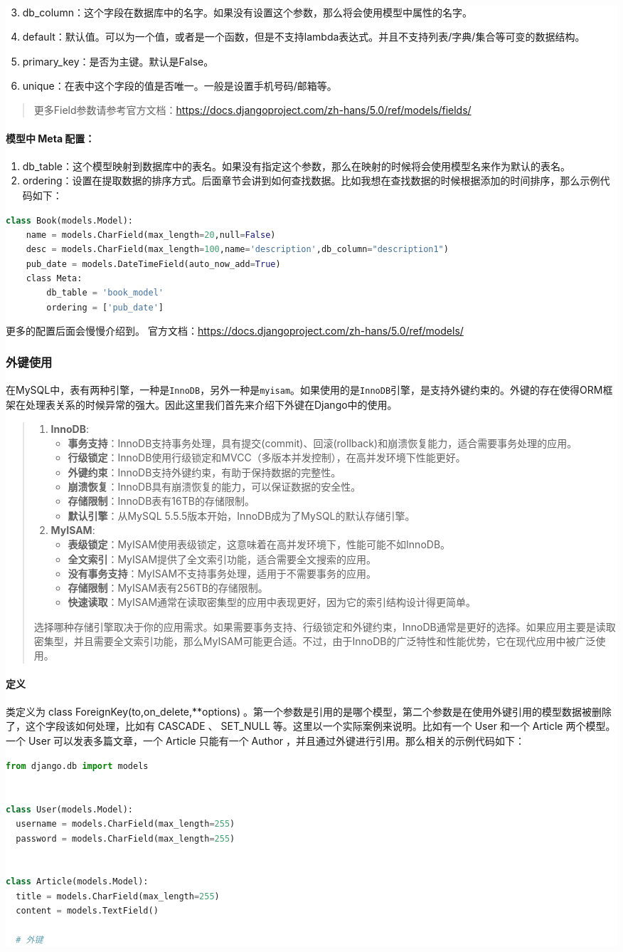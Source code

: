 3. db_column：这个字段在数据库中的名字。如果没有设置这个参数，那么将会使用模型中属性的名字。

4. default：默认值。可以为一个值，或者是一个函数，但是不支持lambda表达式。并且不支持列表/字典/集合等可变的数据结构。

5. primary_key：是否为主键。默认是False。

6. unique：在表中这个字段的值是否唯一。一般是设置手机号码/邮箱等。

> 更多Field参数请参考官方文档：https://docs.djangoproject.com/zh-hans/5.0/ref/models/fields/

#### 模型中 Meta 配置：

1. db_table：这个模型映射到数据库中的表名。如果没有指定这个参数，那么在映射的时候将会使用模型名来作为默认的表名。
2. ordering：设置在提取数据的排序方式。后面章节会讲到如何查找数据。比如我想在查找数据的时候根据添加的时间排序，那么示例代码如下：

```python
class Book(models.Model):
    name = models.CharField(max_length=20,null=False)
    desc = models.CharField(max_length=100,name='description',db_column="description1")
    pub_date = models.DateTimeField(auto_now_add=True)
    class Meta:
        db_table = 'book_model'
        ordering = ['pub_date']
```

更多的配置后面会慢慢介绍到。 官方文档：https://docs.djangoproject.com/zh-hans/5.0/ref/models/

### 外键使用

在MySQL中，表有两种引擎，一种是`InnoDB`，另外一种是`myisam`。如果使用的是`InnoDB`引擎，是支持外键约束的。外键的存在使得ORM框架在处理表关系的时候异常的强大。因此这里我们首先来介绍下外键在Django中的使用。

> 1. **InnoDB**:
>    - **事务支持**：InnoDB支持事务处理，具有提交(commit)、回滚(rollback)和崩溃恢复能力，适合需要事务处理的应用。
>    - **行级锁定**：InnoDB使用行级锁定和MVCC（多版本并发控制），在高并发环境下性能更好。
>    - **外键约束**：InnoDB支持外键约束，有助于保持数据的完整性。
>    - **崩溃恢复**：InnoDB具有崩溃恢复的能力，可以保证数据的安全性。
>    - **存储限制**：InnoDB表有16TB的存储限制。
>    - **默认引擎**：从MySQL 5.5.5版本开始，InnoDB成为了MySQL的默认存储引擎。
> 2. **MyISAM**:
>    - **表级锁定**：MyISAM使用表级锁定，这意味着在高并发环境下，性能可能不如InnoDB。
>    - **全文索引**：MyISAM提供了全文索引功能，适合需要全文搜索的应用。
>    - **没有事务支持**：MyISAM不支持事务处理，适用于不需要事务的应用。
>    - **存储限制**：MyISAM表有256TB的存储限制。
>    - **快速读取**：MyISAM通常在读取密集型的应用中表现更好，因为它的索引结构设计得更简单。
>
> 选择哪种存储引擎取决于你的应用需求。如果需要事务支持、行级锁定和外键约束，InnoDB通常是更好的选择。如果应用主要是读取密集型，并且需要全文索引功能，那么MyISAM可能更合适。不过，由于InnoDB的广泛特性和性能优势，它在现代应用中被广泛使用。

#### 定义

类定义为 class ForeignKey(to,on_delete,**options) 。第一个参数是引用的是哪个模型，第二个参数是在使用外键引用的模型数据被删除了，这个字段该如何处理，比如有 CASCADE 、 SET_NULL 等。这里以一个实际案例来说明。比如有一个 User 和一个 Article 两个模型。一个 User 可以发表多篇文章，一个 Article 只能有一个 Author ，并且通过外键进行引用。那么相关的示例代码如下：

```python
from django.db import models


class User(models.Model):
  username = models.CharField(max_length=255)
  password = models.CharField(max_length=255)


class Article(models.Model):
  title = models.CharField(max_length=255)
  content = models.TextField()

  # 外键
```